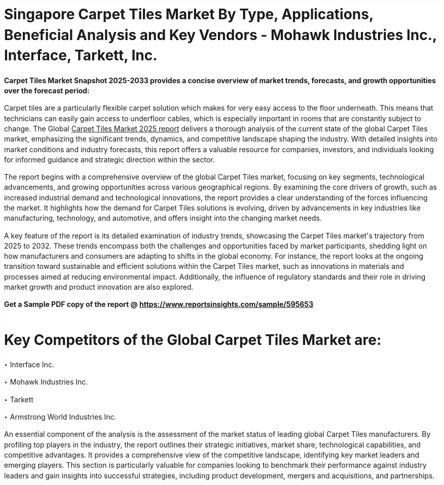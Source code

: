 # Singapore Carpet Tiles Market By Type, Applications, Beneficial Analysis and Key Vendors - Mohawk Industries Inc., Interface, Tarkett, Inc.

<strong>Carpet Tiles Market Snapshot 2025-2033 provides a concise overview of market trends, forecasts, and growth opportunities over the forecast period:</strong>

Carpet tiles are a particularly flexible carpet solution which makes for very easy access to the floor underneath. This means that technicians can easily gain access to underfloor cables, which is especially important in rooms that are constantly subject to change. The Global <a href=https://www.reportsinsights.com/sample/595653>Carpet Tiles Market 2025 report</a> delivers a thorough analysis of the current state of the global Carpet Tiles market, emphasizing the significant trends, dynamics, and competitive landscape shaping the industry. With detailed insights into market conditions and industry forecasts, this report offers a valuable resource for companies, investors, and individuals looking for informed guidance and strategic direction within the sector.

The report begins with a comprehensive overview of the global Carpet Tiles market, focusing on key segments, technological advancements, and growing opportunities across various geographical regions. By examining the core drivers of growth, such as increased industrial demand and technological innovations, the report provides a clear understanding of the forces influencing the market. It highlights how the demand for Carpet Tiles solutions is evolving, driven by advancements in key industries like manufacturing, technology, and automotive, and offers insight into the changing market needs.

A key feature of the report is its detailed examination of industry trends, showcasing the Carpet Tiles market's trajectory from 2025 to 2032. These trends encompass both the challenges and opportunities faced by market participants, shedding light on how manufacturers and consumers are adapting to shifts in the global economy. For instance, the report looks at the ongoing transition toward sustainable and efficient solutions within the Carpet Tiles market, such as innovations in materials and processes aimed at reducing environmental impact. Additionally, the influence of regulatory standards and their role in driving market growth and product innovation are also explored.

<strong>Get a Sample PDF copy of the report @ <a href=https://www.reportsinsights.com/sample/595653>https://www.reportsinsights.com/sample/595653</a></strong>

# <strong>Key Competitors of the Global Carpet Tiles Market are:</strong>

‣ Interface Inc.

‣ Mohawk Industries Inc.

‣ Tarkett

‣ Armstrong World Industries Inc.

An essential component of the analysis is the assessment of the market status of leading global Carpet Tiles manufacturers. By profiling top players in the industry, the report outlines their strategic initiatives, market share, technological capabilities, and competitive advantages. It provides a comprehensive view of the competitive landscape, identifying key market leaders and emerging players. This section is particularly valuable for companies looking to benchmark their performance against industry leaders and gain insights into successful strategies, including product development, mergers and acquisitions, and partnerships.
